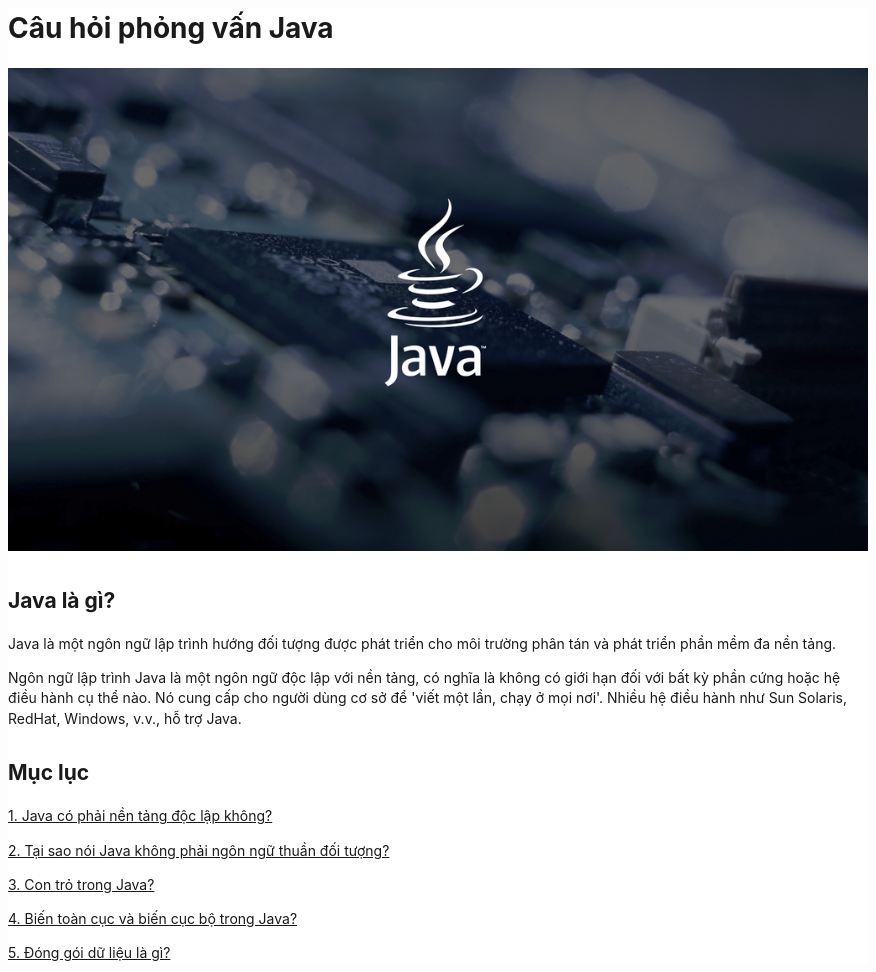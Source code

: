 # Câu hỏi phỏng vấn Java

![](./assets/java.png)

## Java là gì?

Java là một ngôn ngữ lập trình hướng đối tượng được phát triển cho môi trường phân tán và phát triển phần mềm đa nền tảng.

Ngôn ngữ lập trình Java là một ngôn ngữ độc lập với nền tảng, có nghĩa là không có giới hạn đối với bất kỳ phần cứng hoặc hệ điều hành cụ thể nào. Nó cung cấp cho người dùng cơ sở để 'viết một lần, chạy ở mọi nơi'. Nhiều hệ điều hành như Sun Solaris, RedHat, Windows, v.v., hỗ trợ Java.

## Mục lục

[1. Java có phải nền tảng độc lập không?](#1-java-c%C3%B3-ph%E1%BA%A3i-n%E1%BB%81n-t%E1%BA%A3ng-%C4%91%E1%BB%99c-l%E1%BA%ADp-kh%C3%B4ng)

[2. Tại sao nói Java không phải ngôn ngữ thuần đối tượng?](#2-t%E1%BA%A1i-sao-n%C3%B3i-java-kh%C3%B4ng-ph%E1%BA%A3i-ng%C3%B4n-ng%E1%BB%AF-thu%E1%BA%A7n-%C4%91%E1%BB%91i-t%C6%B0%E1%BB%A3ng)

[3. Con trỏ trong Java?](#3-con-tr%E1%BB%8F-trong-java)

[4. Biến toàn cục và biến cục bộ trong Java?](#4-bi%E1%BA%BFn-to%C3%A0n-c%E1%BB%A5c-v%C3%A0-bi%E1%BA%BFn-c%E1%BB%A5c-b%E1%BB%99-trong-java)

[5. Đóng gói dữ liệu là gì?](#5-%C4%91%C3%B3ng-g%C3%B3i-d%E1%BB%AF-li%E1%BB%87u-l%C3%A0-g%C3%AC)
